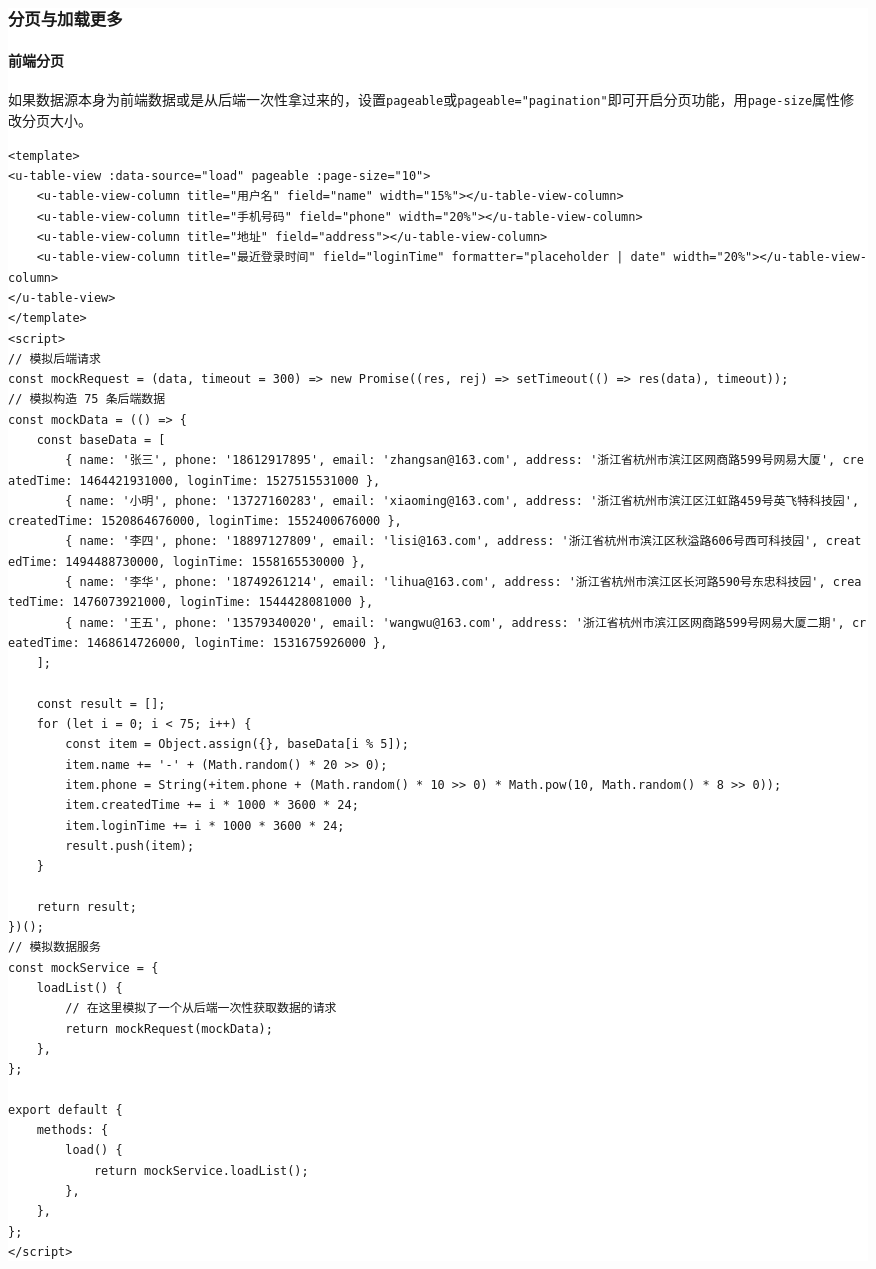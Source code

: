 ### 分页与加载更多

#### 前端分页

如果数据源本身为前端数据或是从后端一次性拿过来的，设置`pageable`或`pageable="pagination"`即可开启分页功能，用`page-size`属性修改分页大小。

``` vue
<template>
<u-table-view :data-source="load" pageable :page-size="10">
    <u-table-view-column title="用户名" field="name" width="15%"></u-table-view-column>
    <u-table-view-column title="手机号码" field="phone" width="20%"></u-table-view-column>
    <u-table-view-column title="地址" field="address"></u-table-view-column>
    <u-table-view-column title="最近登录时间" field="loginTime" formatter="placeholder | date" width="20%"></u-table-view-column>
</u-table-view>
</template>
<script>
// 模拟后端请求
const mockRequest = (data, timeout = 300) => new Promise((res, rej) => setTimeout(() => res(data), timeout));
// 模拟构造 75 条后端数据
const mockData = (() => {
    const baseData = [
        { name: '张三', phone: '18612917895', email: 'zhangsan@163.com', address: '浙江省杭州市滨江区网商路599号网易大厦', createdTime: 1464421931000, loginTime: 1527515531000 },
        { name: '小明', phone: '13727160283', email: 'xiaoming@163.com', address: '浙江省杭州市滨江区江虹路459号英飞特科技园', createdTime: 1520864676000, loginTime: 1552400676000 },
        { name: '李四', phone: '18897127809', email: 'lisi@163.com', address: '浙江省杭州市滨江区秋溢路606号西可科技园', createdTime: 1494488730000, loginTime: 1558165530000 },
        { name: '李华', phone: '18749261214', email: 'lihua@163.com', address: '浙江省杭州市滨江区长河路590号东忠科技园', createdTime: 1476073921000, loginTime: 1544428081000 },
        { name: '王五', phone: '13579340020', email: 'wangwu@163.com', address: '浙江省杭州市滨江区网商路599号网易大厦二期', createdTime: 1468614726000, loginTime: 1531675926000 },
    ];

    const result = [];
    for (let i = 0; i < 75; i++) {
        const item = Object.assign({}, baseData[i % 5]);
        item.name += '-' + (Math.random() * 20 >> 0);
        item.phone = String(+item.phone + (Math.random() * 10 >> 0) * Math.pow(10, Math.random() * 8 >> 0));
        item.createdTime += i * 1000 * 3600 * 24;
        item.loginTime += i * 1000 * 3600 * 24;
        result.push(item);
    }

    return result;
})();
// 模拟数据服务
const mockService = {
    loadList() {
        // 在这里模拟了一个从后端一次性获取数据的请求
        return mockRequest(mockData);
    },
};

export default {
    methods: {
        load() {
            return mockService.loadList();
        },
    },
};
</script>
```